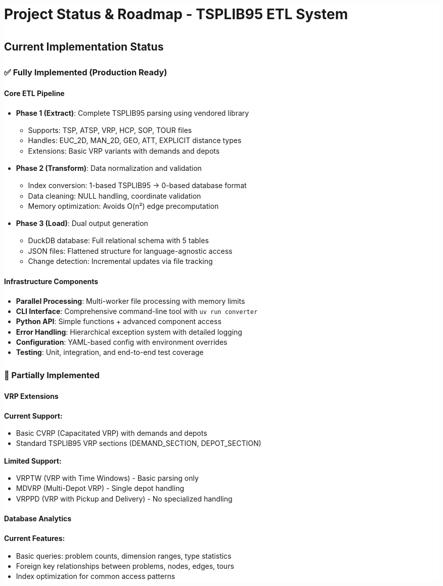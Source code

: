 # Project Status & Roadmap - TSPLIB95 ETL System

## Current Implementation Status

### ✅ Fully Implemented (Production Ready)

#### Core ETL Pipeline

- **Phase 1 (Extract)**: Complete TSPLIB95 parsing using vendored library
  - Supports: TSP, ATSP, VRP, HCP, SOP, TOUR files
  - Handles: EUC_2D, MAN_2D, GEO, ATT, EXPLICIT distance types
  - Extensions: Basic VRP variants with demands and depots

- **Phase 2 (Transform)**: Data normalization and validation
  - Index conversion: 1-based TSPLIB95 → 0-based database format
  - Data cleaning: NULL handling, coordinate validation
  - Memory optimization: Avoids O(n²) edge precomputation

- **Phase 3 (Load)**: Dual output generation
  - DuckDB database: Full relational schema with 5 tables
  - JSON files: Flattened structure for language-agnostic access
  - Change detection: Incremental updates via file tracking

#### Infrastructure Components

- **Parallel Processing**: Multi-worker file processing with memory limits
- **CLI Interface**: Comprehensive command-line tool with `uv run converter`
- **Python API**: Simple functions + advanced component access
- **Error Handling**: Hierarchical exception system with detailed logging
- **Configuration**: YAML-based config with environment overrides
- **Testing**: Unit, integration, and end-to-end test coverage

### 🔧 Partially Implemented

#### VRP Extensions

**Current Support:**

- Basic CVRP (Capacitated VRP) with demands and depots
- Standard TSPLIB95 VRP sections (DEMAND_SECTION, DEPOT_SECTION)

**Limited Support:**

- VRPTW (VRP with Time Windows) - Basic parsing only
- MDVRP (Multi-Depot VRP) - Single depot handling
- VRPPD (VRP with Pickup and Delivery) - No specialized handling

#### Database Analytics

**Current Features:**

- Basic queries: problem counts, dimension ranges, type statistics
- Foreign key relationships between problems, nodes, edges, tours
- Index optimization for common access patterns
